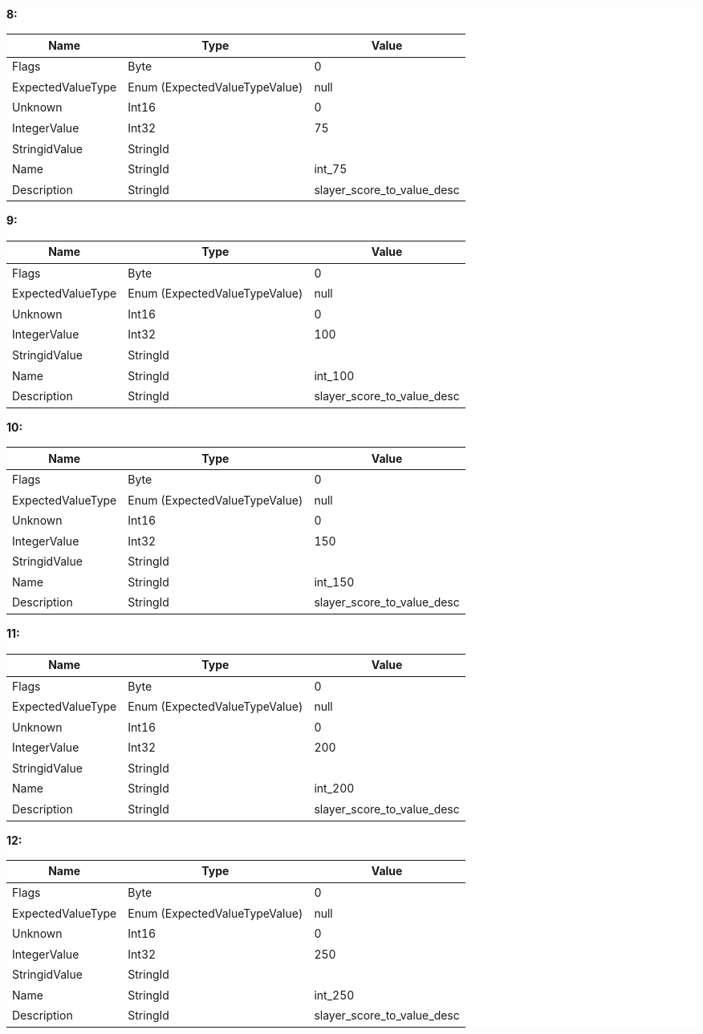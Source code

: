 
**8:**

Name	| Type	| Value
---	|---	|---	|
Flags	|Byte	|0
ExpectedValueType	|Enum (ExpectedValueTypeValue)	|null
Unknown	|Int16	|0
IntegerValue	|Int32	|75
StringidValue	|StringId	|
Name	|StringId	|int_75
Description	|StringId	|slayer_score_to_value_desc


**9:**

Name	| Type	| Value
---	|---	|---	|
Flags	|Byte	|0
ExpectedValueType	|Enum (ExpectedValueTypeValue)	|null
Unknown	|Int16	|0
IntegerValue	|Int32	|100
StringidValue	|StringId	|
Name	|StringId	|int_100
Description	|StringId	|slayer_score_to_value_desc


**10:**

Name	| Type	| Value
---	|---	|---	|
Flags	|Byte	|0
ExpectedValueType	|Enum (ExpectedValueTypeValue)	|null
Unknown	|Int16	|0
IntegerValue	|Int32	|150
StringidValue	|StringId	|
Name	|StringId	|int_150
Description	|StringId	|slayer_score_to_value_desc


**11:**

Name	| Type	| Value
---	|---	|---	|
Flags	|Byte	|0
ExpectedValueType	|Enum (ExpectedValueTypeValue)	|null
Unknown	|Int16	|0
IntegerValue	|Int32	|200
StringidValue	|StringId	|
Name	|StringId	|int_200
Description	|StringId	|slayer_score_to_value_desc


**12:**

Name	| Type	| Value
---	|---	|---	|
Flags	|Byte	|0
ExpectedValueType	|Enum (ExpectedValueTypeValue)	|null
Unknown	|Int16	|0
IntegerValue	|Int32	|250
StringidValue	|StringId	|
Name	|StringId	|int_250
Description	|StringId	|slayer_score_to_value_desc
